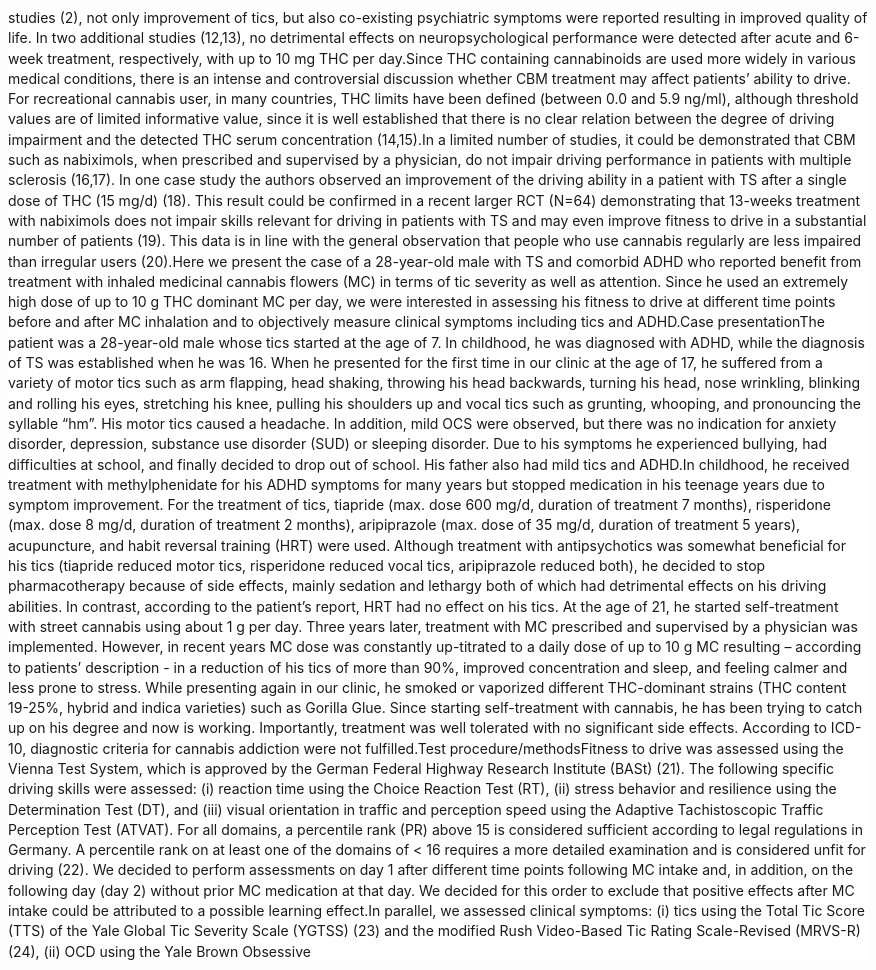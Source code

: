studies (2), not only improvement of tics, but also co-existing psychiatric symptoms were reported resulting in improved quality of life. In two additional studies (12,13), no detrimental effects on neuropsychological performance were detected after acute and 6-week treatment, respectively, with up to 10 mg THC per day.Since THC containing cannabinoids are used more widely in various medical conditions, there is an intense and controversial discussion whether CBM treatment may affect patients’ ability to drive. For recreational cannabis user, in many countries, THC limits have been defined (between 0.0 and 5.9 ng/ml), although threshold values are of limited informative value, since it is well established that there is no clear relation between the degree of driving impairment and the detected THC serum concentration (14,15).In a limited number of studies, it could be demonstrated that CBM such as nabiximols, when prescribed and supervised by a physician, do not impair driving performance in patients with multiple sclerosis (16,17). In one case study the authors observed an improvement of the driving ability in a patient with TS after a single dose of THC (15 mg/d) (18). This result could be confirmed in a recent larger RCT (N=64) demonstrating that 13-weeks treatment with nabiximols does not impair skills relevant for driving in patients with TS and may even improve fitness to drive in a substantial number of patients (19). This data is in line with the general observation that people who use cannabis regularly are less impaired than irregular users (20).Here we present the case of a 28-year-old male with TS and comorbid ADHD who reported benefit from treatment with inhaled medicinal cannabis flowers (MC) in terms of tic severity as well as attention. Since he used an extremely high dose of up to 10 g THC dominant MC per day, we were interested in assessing his fitness to drive at different time points before and after MC inhalation and to objectively measure clinical symptoms including tics and ADHD.Case presentationThe patient was a 28-year-old male whose tics started at the age of 7. In childhood, he was diagnosed with ADHD, while the diagnosis of TS was established when he was 16. When he presented for the first time in our clinic at the age of 17, he suffered from a variety of motor tics such as arm flapping, head shaking, throwing his head backwards, turning his head, nose wrinkling, blinking and rolling his eyes, stretching his knee, pulling his shoulders up and vocal tics such as grunting, whooping, and pronouncing the syllable “hm”. His motor tics caused a headache. In addition, mild OCS were observed, but there was no indication for anxiety disorder, depression, substance use disorder (SUD) or sleeping disorder. Due to his symptoms he experienced bullying, had difficulties at school, and finally decided to drop out of school. His father also had mild tics and ADHD.In childhood, he received treatment with methylphenidate for his ADHD symptoms for many years but stopped medication in his teenage years due to symptom improvement. For the treatment of tics, tiapride (max. dose 600 mg/d, duration of treatment 7 months), risperidone (max. dose 8 mg/d, duration of treatment 2 months), aripiprazole (max. dose of 35 mg/d, duration of treatment 5 years), acupuncture, and habit reversal training (HRT) were used. Although treatment with antipsychotics was somewhat beneficial for his tics (tiapride reduced motor tics, risperidone reduced vocal tics, aripiprazole reduced both), he decided to stop pharmacotherapy because of side effects, mainly sedation and lethargy both of which had detrimental effects on his driving abilities. In contrast, according to the patient’s report, HRT had no effect on his tics. At the age of 21, he started self-treatment with street cannabis using about 1 g per day. Three years later, treatment with MC prescribed and supervised by a physician was implemented. However, in recent years MC dose was constantly up-titrated to a daily dose of up to 10 g MC resulting – according to patients’ description - in a reduction of his tics of more than 90%, improved concentration and sleep, and feeling calmer and less prone to stress. While presenting again in our clinic, he smoked or vaporized different THC-dominant strains (THC content 19-25%, hybrid and indica varieties) such as Gorilla Glue. Since starting self-treatment with cannabis, he has been trying to catch up on his degree and now is working. Importantly, treatment was well tolerated with no significant side effects. According to ICD-10, diagnostic criteria for cannabis addiction were not fulfilled.Test procedure/methodsFitness to drive was assessed using the Vienna Test System, which is approved by the German Federal Highway Research Institute (BASt) (21). The following specific driving skills were assessed: (i) reaction time using the Choice Reaction Test (RT), (ii) stress behavior and resilience using the Determination Test (DT), and (iii) visual orientation in traffic and perception speed using the Adaptive Tachistoscopic Traffic Perception Test (ATVAT). For all domains, a percentile rank (PR) above 15 is considered sufficient according to legal regulations in Germany. A percentile rank on at least one of the domains of < 16 requires a more detailed examination and is considered unfit for driving (22). We decided to perform assessments on day 1 after different time points following MC intake and, in addition, on the following day (day 2) without prior MC medication at that day. We decided for this order to exclude that positive effects after MC intake could be attributed to a possible learning effect.In parallel, we assessed clinical symptoms: (i) tics using the Total Tic Score (TTS) of the Yale Global Tic Severity Scale (YGTSS) (23) and the modified Rush Video-Based Tic Rating Scale-Revised (MRVS-R) (24), (ii) OCD using the Yale Brown Obsessive